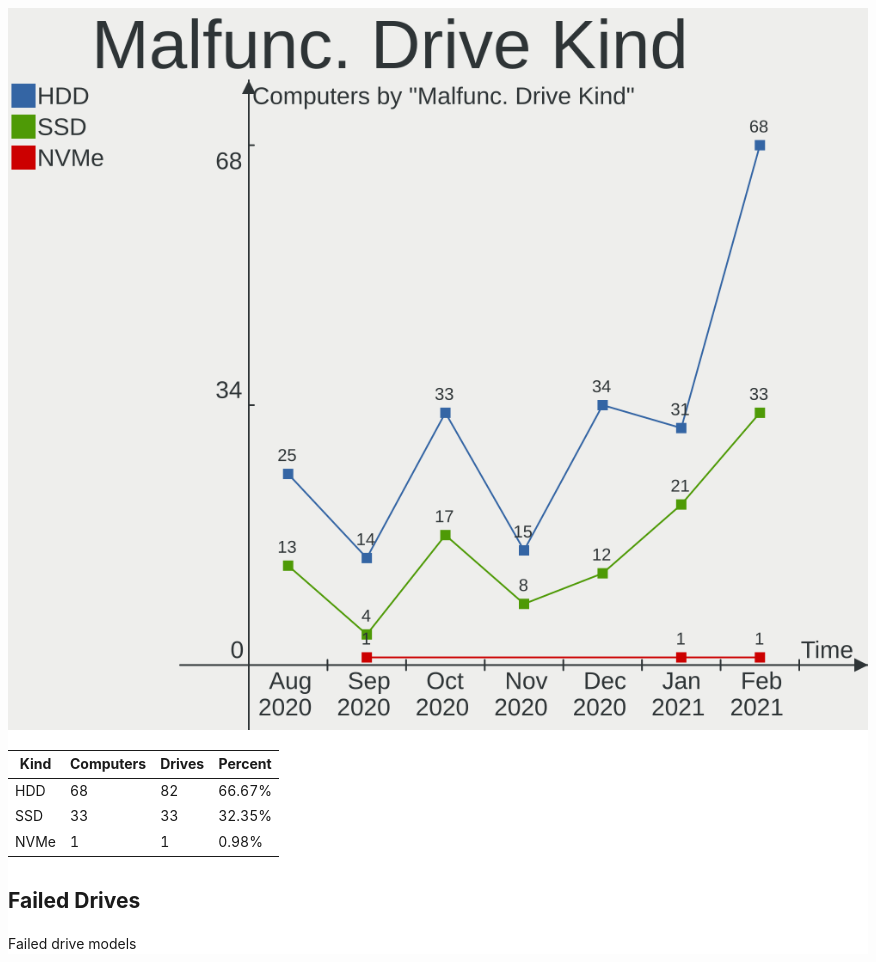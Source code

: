![Malfunc. Drive Kind](./All/images/line_chart_bsd/drive_malfunc_kind.svg)

| Kind | Computers | Drives | Percent |
|------|-----------|--------|---------|
| HDD  | 68        | 82     | 66.67%  |
| SSD  | 33        | 33     | 32.35%  |
| NVMe | 1         | 1      | 0.98%   |

Failed Drives
-------------

Failed drive models
